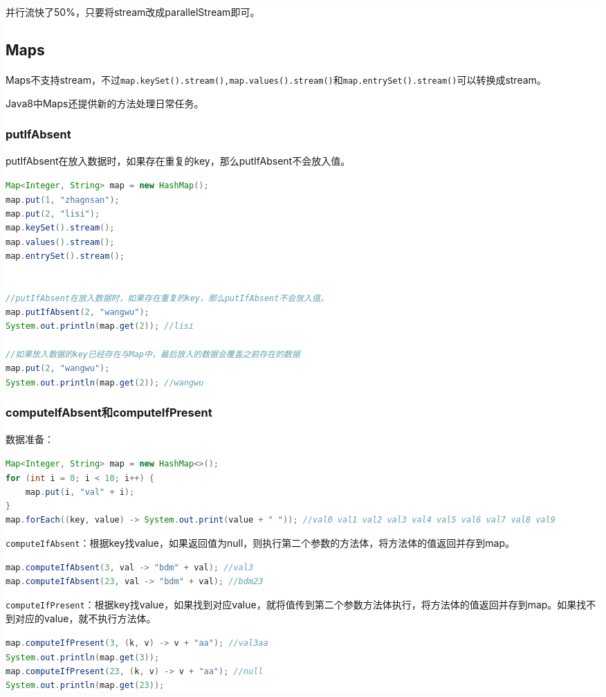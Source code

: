 并行流快了50%，只要将stream改成parallelStream即可。

## Maps

Maps不支持stream，不过`map.keySet().stream(),map.values().stream()`和`map.entrySet().stream()`可以转换成stream。

Java8中Maps还提供新的方法处理日常任务。

### putIfAbsent

putIfAbsent在放入数据时，如果存在重复的key，那么putIfAbsent不会放入值。

```java
Map<Integer, String> map = new HashMap();
map.put(1, "zhagnsan");
map.put(2, "lisi");
map.keySet().stream();
map.values().stream();
map.entrySet().stream();


//putIfAbsent在放入数据时，如果存在重复的key，那么putIfAbsent不会放入值。
map.putIfAbsent(2, "wangwu");
System.out.println(map.get(2)); //lisi

//如果放入数据的key已经存在与Map中，最后放入的数据会覆盖之前存在的数据
map.put(2, "wangwu");
System.out.println(map.get(2)); //wangwu
```



### computeIfAbsent和computeIfPresent

数据准备：

```java
Map<Integer, String> map = new HashMap<>();
for (int i = 0; i < 10; i++) {
    map.put(i, "val" + i);
}
map.forEach((key, value) -> System.out.print(value + " ")); //val0 val1 val2 val3 val4 val5 val6 val7 val8 val9
```

`computeIfAbsent`：根据key找value，如果返回值为null，则执行第二个参数的方法体，将方法体的值返回并存到map。

```java
map.computeIfAbsent(3, val -> "bdm" + val); //val3
map.computeIfAbsent(23, val -> "bdm" + val); //bdm23
```

`computeIfPresent`：根据key找value，如果找到对应value，就将值传到第二个参数方法体执行，将方法体的值返回并存到map。如果找不到对应的value，就不执行方法体。

```java
map.computeIfPresent(3, (k, v) -> v + "aa"); //val3aa
System.out.println(map.get(3));
map.computeIfPresent(23, (k, v) -> v + "aa"); //null
System.out.println(map.get(23));
```
